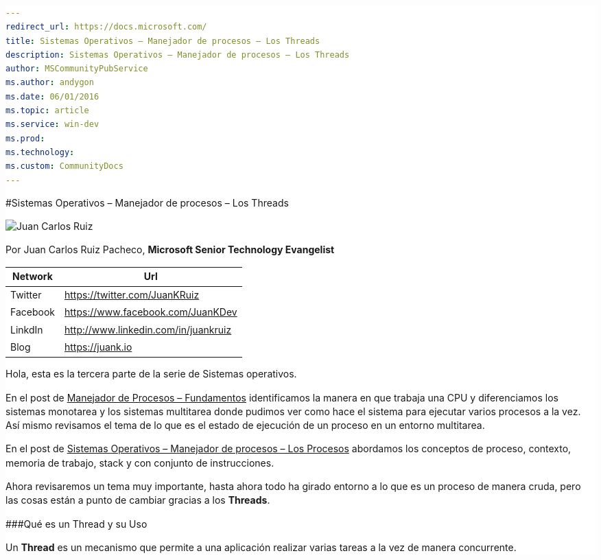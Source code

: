 ```yaml
---
redirect_url: https://docs.microsoft.com/
title: Sistemas Operativos – Manejador de procesos – Los Threads
description: Sistemas Operativos – Manejador de procesos – Los Threads
author: MSCommunityPubService
ms.author: andygon
ms.date: 06/01/2016
ms.topic: article
ms.service: win-dev
ms.prod: 
ms.technology:
ms.custom: CommunityDocs
---
```


#Sistemas Operativos – Manejador de procesos – Los Threads


![Juan Carlos Ruiz ](http://gravatar.com/avatar/2c36e6ebd9b4d33c3e9a0362607b3e57?s=150)


Por Juan Carlos Ruiz Pacheco, **Microsoft Senior Technology Evangelist**

  Network   | Url
  ----------|----------------------------------------
  Twitter   | https://twitter.com/JuanKRuiz
  Facebook  | https://www.facebook.com/JuanKDev
  LinkdIn   | http://www.linkedin.com/in/juankruiz
  Blog      | https://juank.io



Hola, esta es la tercera parte de la serie de Sistemas operativos.

En el post de [Manejador de Procesos –
Fundamentos](http://juank.io/sistemas-operativos-manejador-procesos-fundamentos/)
identificamos la manera en que trabaja una CPU y diferenciamos los
sistemas monotarea y los sistemas multitarea donde pudimos ver como hace
el sistema para ejecutar varios procesos a la vez. Así mismo revisamos
el tema de lo que es el estado de ejecución de un proceso en un entorno
multitarea.

En el post de [Sistemas Operativos – Manejador de procesos – Los
Procesos](http://juank.io/sistemas-operativos-manejador-procesos-proceso/)
abordamos los conceptos de proceso, contexto, memoria de trabajo, stack
y con conjunto de instrucciones.

Ahora revisaremos un tema muy importante, hasta ahora todo ha girado
entorno a lo que es un proceso de manera cruda, pero las cosas están a
punto de cambiar gracias a los **Threads**.

###Qué es un Thread y su Uso


Un **Thread** es un mecanismo que permite a una aplicación realizar
varias tareas a la vez de manera concurrente.
